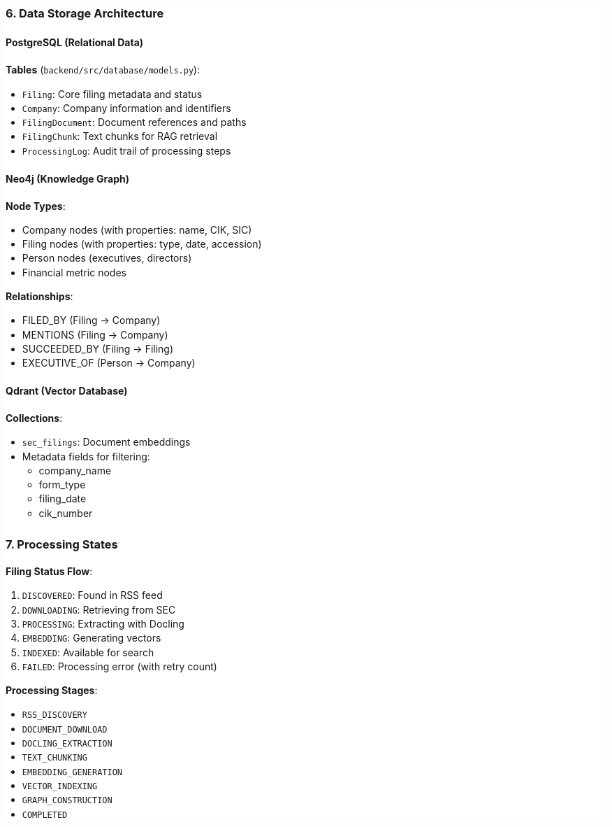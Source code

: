 ### 6. Data Storage Architecture

#### PostgreSQL (Relational Data)
**Tables** (`backend/src/database/models.py`):
- `Filing`: Core filing metadata and status
- `Company`: Company information and identifiers
- `FilingDocument`: Document references and paths
- `FilingChunk`: Text chunks for RAG retrieval
- `ProcessingLog`: Audit trail of processing steps

#### Neo4j (Knowledge Graph)
**Node Types**:
- Company nodes (with properties: name, CIK, SIC)
- Filing nodes (with properties: type, date, accession)
- Person nodes (executives, directors)
- Financial metric nodes

**Relationships**:
- FILED_BY (Filing → Company)
- MENTIONS (Filing → Company)
- SUCCEEDED_BY (Filing → Filing)
- EXECUTIVE_OF (Person → Company)

#### Qdrant (Vector Database)
**Collections**:
- `sec_filings`: Document embeddings
- Metadata fields for filtering:
  - company_name
  - form_type
  - filing_date
  - cik_number

### 7. Processing States

**Filing Status Flow**:
1. `DISCOVERED`: Found in RSS feed
2. `DOWNLOADING`: Retrieving from SEC
3. `PROCESSING`: Extracting with Docling
4. `EMBEDDING`: Generating vectors
5. `INDEXED`: Available for search
6. `FAILED`: Processing error (with retry count)

**Processing Stages**:
- `RSS_DISCOVERY`
- `DOCUMENT_DOWNLOAD`
- `DOCLING_EXTRACTION`
- `TEXT_CHUNKING`
- `EMBEDDING_GENERATION`
- `VECTOR_INDEXING`
- `GRAPH_CONSTRUCTION`
- `COMPLETED`
